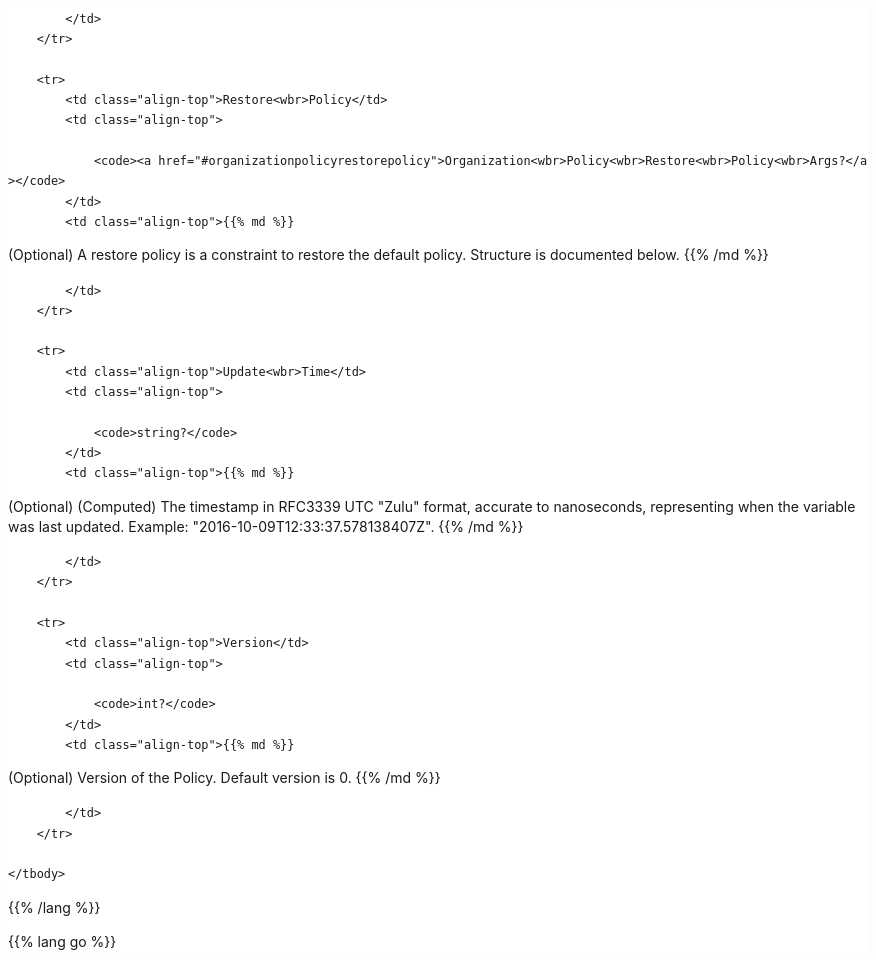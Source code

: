             
            </td>
        </tr>
    
        <tr>
            <td class="align-top">Restore<wbr>Policy</td>
            <td class="align-top">
                
                <code><a href="#organizationpolicyrestorepolicy">Organization<wbr>Policy<wbr>Restore<wbr>Policy<wbr>Args?</a></code>
            </td>
            <td class="align-top">{{% md %}} 
 (Optional)
A restore policy is a constraint to restore the default policy. Structure is documented below.
 {{% /md %}}

            
            </td>
        </tr>
    
        <tr>
            <td class="align-top">Update<wbr>Time</td>
            <td class="align-top">
                
                <code>string?</code>
            </td>
            <td class="align-top">{{% md %}} 
 (Optional)
(Computed) The timestamp in RFC3339 UTC &#34;Zulu&#34; format, accurate to nanoseconds, representing when the variable was last updated. Example: &#34;2016-10-09T12:33:37.578138407Z&#34;.
 {{% /md %}}

            
            </td>
        </tr>
    
        <tr>
            <td class="align-top">Version</td>
            <td class="align-top">
                
                <code>int?</code>
            </td>
            <td class="align-top">{{% md %}} 
 (Optional)
Version of the Policy. Default version is 0.
 {{% /md %}}

            
            </td>
        </tr>
    
    </tbody>
</table>


{{% /lang %}}


{{% lang go %}}
